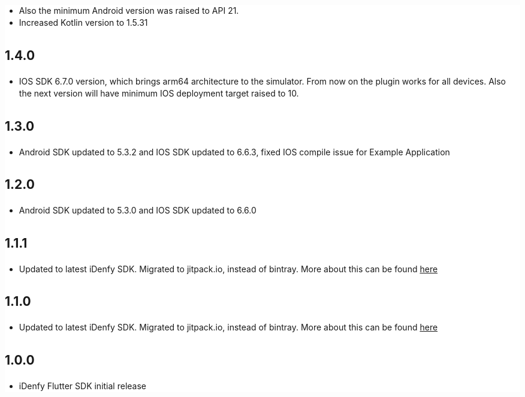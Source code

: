 * Also the minimum Android version was raised to API 21.
* Increased Kotlin version to 1.5.31

## 1.4.0

* IOS SDK 6.7.0 version, which brings arm64 architecture to the simulator. From now on the plugin works for all devices. 
  Also the next version will have minimum IOS deployment target raised to 10.
  
## 1.3.0

* Android SDK updated to 5.3.2 and IOS SDK updated to 6.6.3, fixed IOS compile issue for Example Application

## 1.2.0

* Android SDK updated to 5.3.0 and IOS SDK updated to 6.6.0

## 1.1.1

* Updated to latest iDenfy SDK. Migrated to jitpack.io, instead of bintray. More about this can be found [here](https://github.com/idenfy/Documentation/blob/master/pages/ANDROID-SDK.md#2-adding-the-sdk-dependency)

## 1.1.0

* Updated to latest iDenfy SDK. Migrated to jitpack.io, instead of bintray. More about this can be found [here](https://github.com/idenfy/Documentation/blob/master/pages/ANDROID-SDK.md#2-adding-the-sdk-dependency)

## 1.0.0

* iDenfy Flutter SDK initial release
